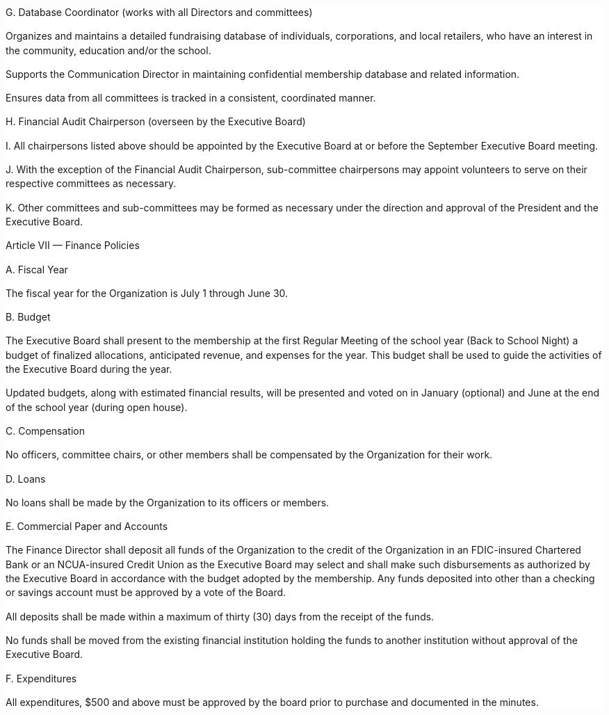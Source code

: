 G. Database Coordinator (works with all Directors and committees)

Organizes and maintains a detailed fundraising database of individuals, corporations, and local retailers, who have an interest in the community, education and/or the school.

Supports the Communication Director in maintaining confidential membership database and related information.

Ensures data from all committees is tracked in a consistent, coordinated manner.

H. Financial Audit Chairperson (overseen by the Executive Board)

I. All chairpersons listed above should be appointed by the Executive Board at or before the September Executive Board meeting.

J. With the exception of the Financial Audit Chairperson, sub-committee chairpersons may appoint volunteers to serve on their respective committees as necessary.

K. Other committees and sub-committees may be formed as necessary under the direction and approval of the President and the Executive Board.

Article VII — Finance Policies

A. Fiscal Year

The fiscal year for the Organization is July 1 through June 30.

B. Budget

The Executive Board shall present to the membership at the first Regular Meeting of the school year (Back to School Night) a budget of finalized allocations, anticipated revenue, and expenses for the year. This budget shall be used to guide the activities of the Executive Board during the year.

Updated budgets, along with estimated financial results, will be presented and voted on in January (optional) and June at the end of the school year (during open house).

C. Compensation

No officers, committee chairs, or other members shall be compensated by the Organization for their work.

D. Loans

No loans shall be made by the Organization to its officers or members.

E. Commercial Paper and Accounts

The Finance Director shall deposit all funds of the Organization to the credit of the Organization in an FDIC-insured Chartered Bank or an NCUA-insured Credit Union as the Executive Board may select and shall make such disbursements as authorized by the Executive Board in accordance with the budget adopted by the membership. Any funds deposited into other than a checking or savings account must be approved by a vote of the Board.

All deposits shall be made within a maximum of thirty (30) days from the receipt of the funds.

No funds shall be moved from the existing financial institution holding the funds to another institution without approval of the Executive Board.

F. Expenditures

All expenditures, $500 and above must be approved by the board prior to purchase and documented in the minutes.
